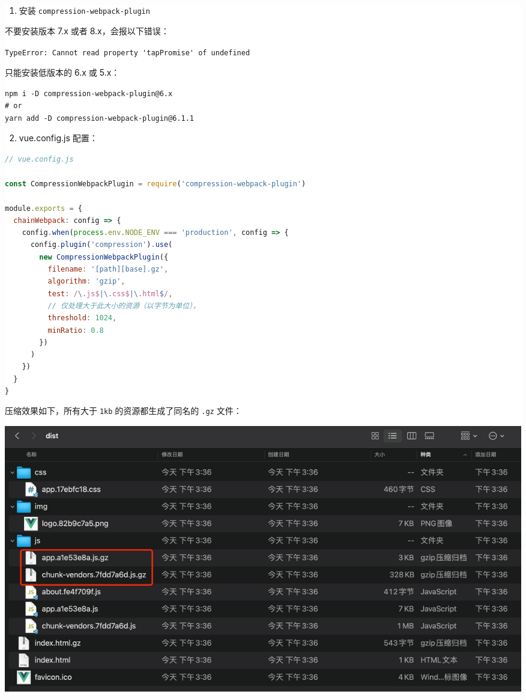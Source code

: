1. 安装 `compression-webpack-plugin`

不要安装版本 7.x 或者 8.x，会报以下错误：

```shell
TypeError: Cannot read property 'tapPromise' of undefined
```

只能安装低版本的 6.x 或 5.x：

```shell
npm i -D compression-webpack-plugin@6.x
# or
yarn add -D compression-webpack-plugin@6.1.1
```

2. vue.config.js 配置：

```js
// vue.config.js

const CompressionWebpackPlugin = require('compression-webpack-plugin')

module.exports = {
  chainWebpack: config => {
    config.when(process.env.NODE_ENV === 'production', config => {
      config.plugin('compression').use(
        new CompressionWebpackPlugin({
          filename: '[path][base].gz',
          algorithm: 'gzip',
          test: /\.js$|\.css$|\.html$/,
          // 仅处理大于此大小的资源（以字节为单位），
          threshold: 1024,
          minRatio: 0.8
        })
      )
    })
  }
}
```

压缩效果如下，所有大于 `1kb` 的资源都生成了同名的 `.gz` 文件：

![](./attachments/2c3867fe-b9ff-4b12-a1dc-5e85e351b7ee.jpeg)
